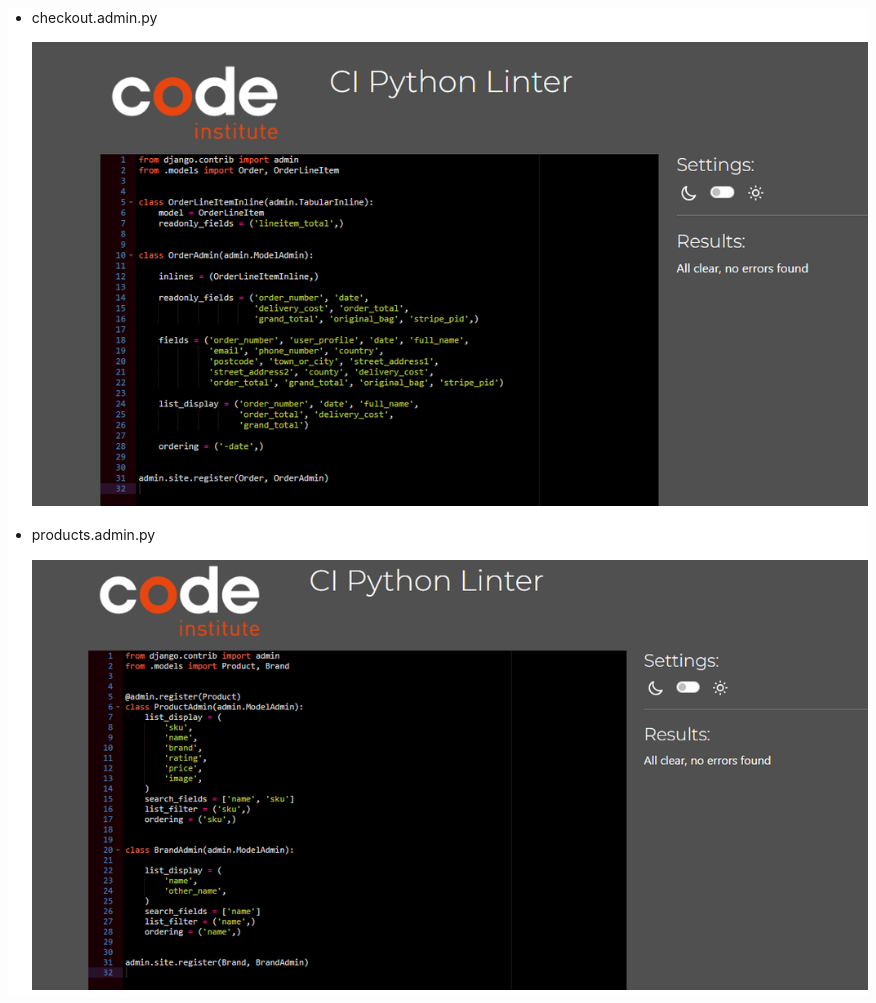 - checkout.admin.py

  ![](/media/readme/testing/checkout-admin-test.png)

- products.admin.py

  ![](/media/readme/testing/products-admin-test.png)
